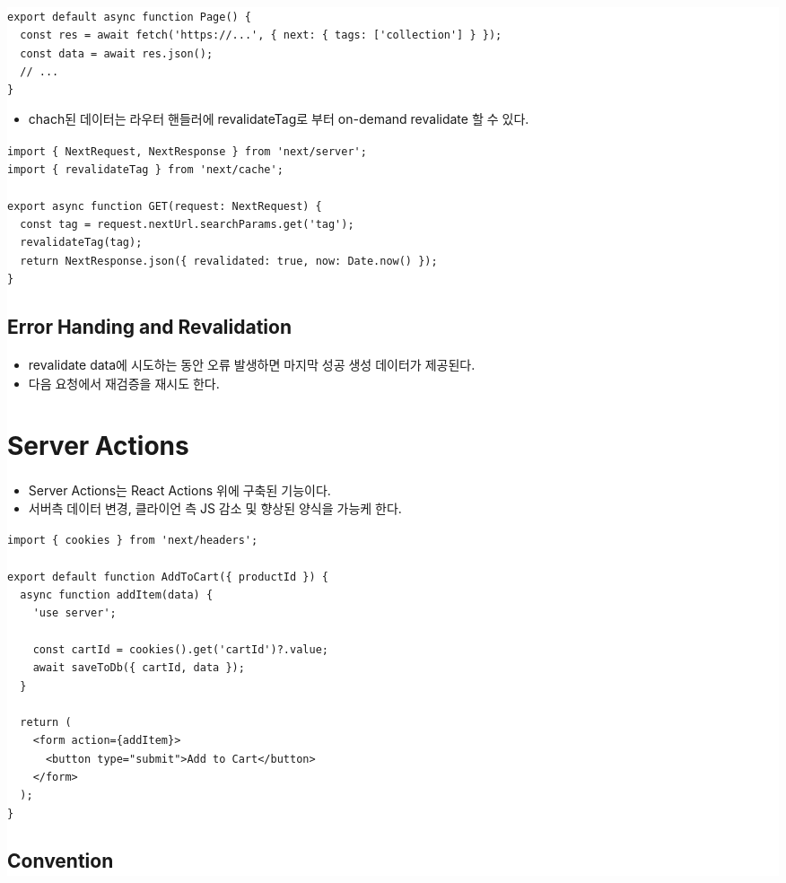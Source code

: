 ```
export default async function Page() {
  const res = await fetch('https://...', { next: { tags: ['collection'] } });
  const data = await res.json();
  // ...
}
```

- chach된 데이터는 라우터 핸들러에 revalidateTag로 부터 on-demand revalidate 할 수 있다.

```
import { NextRequest, NextResponse } from 'next/server';
import { revalidateTag } from 'next/cache';

export async function GET(request: NextRequest) {
  const tag = request.nextUrl.searchParams.get('tag');
  revalidateTag(tag);
  return NextResponse.json({ revalidated: true, now: Date.now() });
}
```

## Error Handing and Revalidation

- revalidate data에 시도하는 동안 오류 발생하면 마지막 성공 생성 데이터가 제공된다.
- 다음 요청에서 재검증을 재시도 한다.

# Server Actions

- Server Actions는 React Actions 위에 구축된 기능이다.
- 서버측 데이터 변경, 클라이언 측 JS 감소 및 향상된 양식을 가능케 한다.

```
import { cookies } from 'next/headers';

export default function AddToCart({ productId }) {
  async function addItem(data) {
    'use server';

    const cartId = cookies().get('cartId')?.value;
    await saveToDb({ cartId, data });
  }

  return (
    <form action={addItem}>
      <button type="submit">Add to Cart</button>
    </form>
  );
}
```

## Convention
